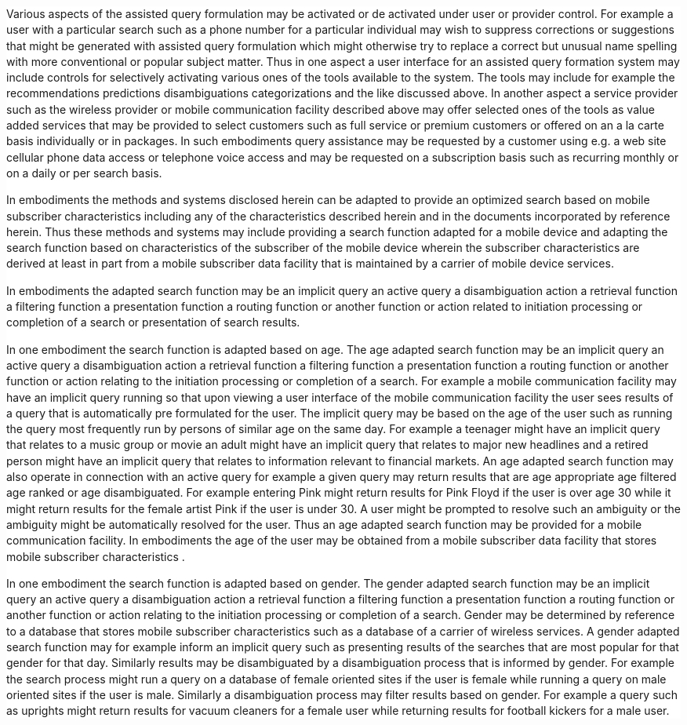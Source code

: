 Various aspects of the assisted query formulation may be activated or de activated under user or provider control. For example a user with a particular search such as a phone number for a particular individual may wish to suppress corrections or suggestions that might be generated with assisted query formulation which might otherwise try to replace a correct but unusual name spelling with more conventional or popular subject matter. Thus in one aspect a user interface for an assisted query formation system may include controls for selectively activating various ones of the tools available to the system. The tools may include for example the recommendations predictions disambiguations categorizations and the like discussed above. In another aspect a service provider such as the wireless provider or mobile communication facility described above may offer selected ones of the tools as value added services that may be provided to select customers such as full service or premium customers or offered on an a la carte basis individually or in packages. In such embodiments query assistance may be requested by a customer using e.g. a web site cellular phone data access or telephone voice access and may be requested on a subscription basis such as recurring monthly or on a daily or per search basis.

In embodiments the methods and systems disclosed herein can be adapted to provide an optimized search based on mobile subscriber characteristics including any of the characteristics described herein and in the documents incorporated by reference herein. Thus these methods and systems may include providing a search function adapted for a mobile device and adapting the search function based on characteristics of the subscriber of the mobile device wherein the subscriber characteristics are derived at least in part from a mobile subscriber data facility that is maintained by a carrier of mobile device services.

In embodiments the adapted search function may be an implicit query an active query a disambiguation action a retrieval function a filtering function a presentation function a routing function or another function or action related to initiation processing or completion of a search or presentation of search results.

In one embodiment the search function is adapted based on age. The age adapted search function may be an implicit query an active query a disambiguation action a retrieval function a filtering function a presentation function a routing function or another function or action relating to the initiation processing or completion of a search. For example a mobile communication facility may have an implicit query running so that upon viewing a user interface of the mobile communication facility the user sees results of a query that is automatically pre formulated for the user. The implicit query may be based on the age of the user such as running the query most frequently run by persons of similar age on the same day. For example a teenager might have an implicit query that relates to a music group or movie an adult might have an implicit query that relates to major new headlines and a retired person might have an implicit query that relates to information relevant to financial markets. An age adapted search function may also operate in connection with an active query for example a given query may return results that are age appropriate age filtered age ranked or age disambiguated. For example entering Pink might return results for Pink Floyd if the user is over age 30 while it might return results for the female artist Pink if the user is under 30. A user might be prompted to resolve such an ambiguity or the ambiguity might be automatically resolved for the user. Thus an age adapted search function may be provided for a mobile communication facility. In embodiments the age of the user may be obtained from a mobile subscriber data facility that stores mobile subscriber characteristics .

In one embodiment the search function is adapted based on gender. The gender adapted search function may be an implicit query an active query a disambiguation action a retrieval function a filtering function a presentation function a routing function or another function or action relating to the initiation processing or completion of a search. Gender may be determined by reference to a database that stores mobile subscriber characteristics such as a database of a carrier of wireless services. A gender adapted search function may for example inform an implicit query such as presenting results of the searches that are most popular for that gender for that day. Similarly results may be disambiguated by a disambiguation process that is informed by gender. For example the search process might run a query on a database of female oriented sites if the user is female while running a query on male oriented sites if the user is male. Similarly a disambiguation process may filter results based on gender. For example a query such as uprights might return results for vacuum cleaners for a female user while returning results for football kickers for a male user.
